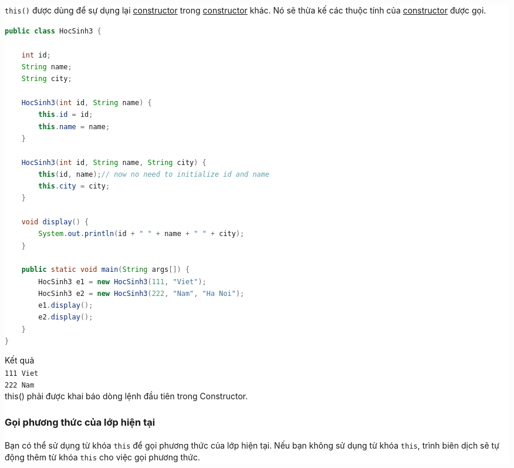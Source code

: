 `this()` được dùng để sự dụng lại [constructor](/bai-viet/java/phuong-thuc-khoi-tao) trong [constructor](/bai-viet/java/phuong-thuc-khoi-tao) khác. Nó sẽ thừa kế các thuộc tính của [constructor](/bai-viet/java/phuong-thuc-khoi-tao) được gọi.

```java
public class HocSinh3 {

    int id;
    String name;
    String city;

    HocSinh3(int id, String name) {
        this.id = id;
        this.name = name;
    }

    HocSinh3(int id, String name, String city) {
        this(id, name);// now no need to initialize id and name
        this.city = city;
    }

    void display() {
        System.out.println(id + " " + name + " " + city);
    }

    public static void main(String args[]) {
        HocSinh3 e1 = new HocSinh3(111, "Viet");
        HocSinh3 e2 = new HocSinh3(222, "Nam", "Ha Noi");
        e1.display();
        e2.display();
    }
}
```

<div class="window">
  <div class="window-header">
    <div class="action-buttons"></div>
    <span class="title-popup">Kết quả</span>
  </div>
  <div class="window-body">
    <code>111 Viet</code><br/>
    <code>222 Nam</code>
  </div>
</div>

<div class="note">
this() phải được khai báo dòng lệnh đầu tiên trong Constructor.
</div>

### Gọi phương thức của lớp hiện tại

Bạn có thể sử dụng từ khóa `this` để gọi phương thức của lớp hiện tại. Nếu bạn không sử dụng từ khóa `this`, trình biên dịch sẽ tự động thêm từ khóa `this` cho việc gọi phương thức.
